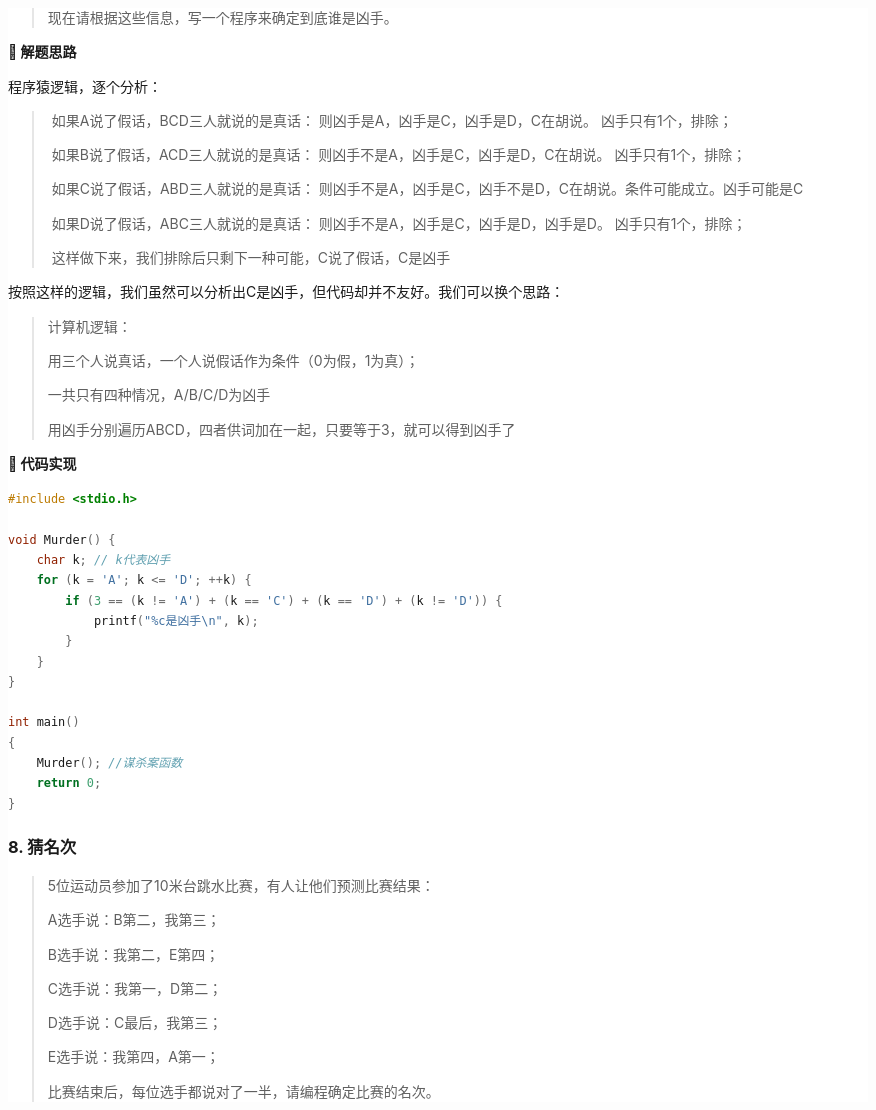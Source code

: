 >现在请根据这些信息，写一个程序来确定到底谁是凶手。

**🌟 解题思路**

程序猿逻辑，逐个分析：

>​            如果A说了假话，BCD三人就说的是真话：
>​                           则凶手是A，凶手是C，凶手是D，C在胡说。       凶手只有1个，排除；
>
>​            如果B说了假话，ACD三人就说的是真话：
>​                           则凶手不是A，凶手是C，凶手是D，C在胡说。     凶手只有1个，排除；
>
>​            如果C说了假话，ABD三人就说的是真话：
>​                           则凶手不是A，凶手是C，凶手不是D，C在胡说。条件可能成立。凶手可能是C
>
>​            如果D说了假话，ABC三人就说的是真话：
>​                           则凶手不是A，凶手是C，凶手是D，凶手是D。     凶手只有1个，排除；
>
>​            这样做下来，我们排除后只剩下一种可能，C说了假话，C是凶手

按照这样的逻辑，我们虽然可以分析出C是凶手，但代码却并不友好。我们可以换个思路：

>计算机逻辑：
>
>用三个人说真话，一个人说假话作为条件（0为假，1为真）；       
>
>一共只有四种情况，A/B/C/D为凶手       
>
>用凶手分别遍历ABCD，四者供词加在一起，只要等于3，就可以得到凶手了

**📝 代码实现**

```c
#include <stdio.h>

void Murder() {
	char k; // k代表凶手
	for (k = 'A'; k <= 'D'; ++k) {
		if (3 == (k != 'A') + (k == 'C') + (k == 'D') + (k != 'D')) {
			printf("%c是凶手\n", k);
		}
	}
}

int main()
{
	Murder(); //谋杀案函数
	return 0;
}
```



### 8. 猜名次

>5位运动员参加了10米台跳水比赛，有人让他们预测比赛结果：
>
>A选手说：B第二，我第三；
>
>B选手说：我第二，E第四；
>
>C选手说：我第一，D第二；
>
>D选手说：C最后，我第三；
>
>E选手说：我第四，A第一；
>
>比赛结束后，每位选手都说对了一半，请编程确定比赛的名次。

